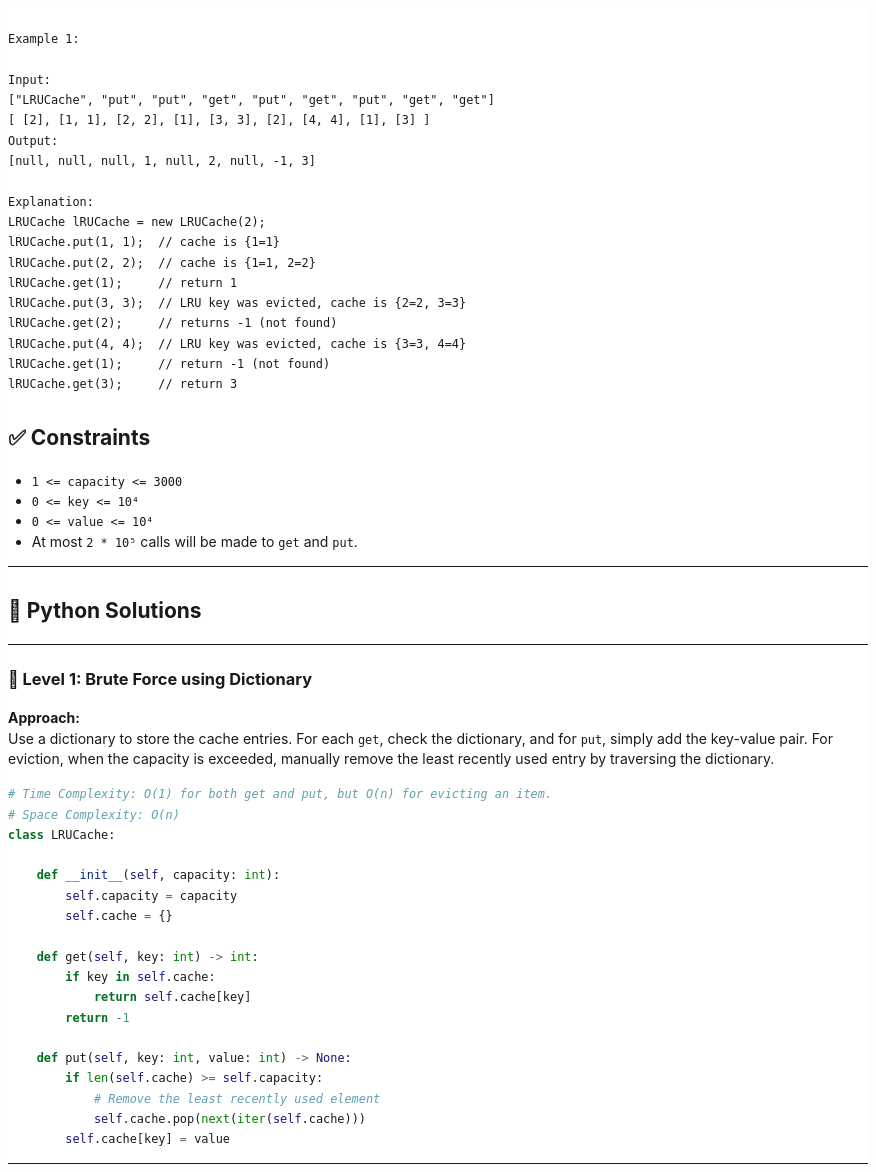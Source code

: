 ```

Example 1:

Input:
["LRUCache", "put", "put", "get", "put", "get", "put", "get", "get"]
[ [2], [1, 1], [2, 2], [1], [3, 3], [2], [4, 4], [1], [3] ]
Output:
[null, null, null, 1, null, 2, null, -1, 3]

Explanation:
LRUCache lRUCache = new LRUCache(2);
lRUCache.put(1, 1);  // cache is {1=1}
lRUCache.put(2, 2);  // cache is {1=1, 2=2}
lRUCache.get(1);     // return 1
lRUCache.put(3, 3);  // LRU key was evicted, cache is {2=2, 3=3}
lRUCache.get(2);     // returns -1 (not found)
lRUCache.put(4, 4);  // LRU key was evicted, cache is {3=3, 4=4}
lRUCache.get(1);     // return -1 (not found)
lRUCache.get(3);     // return 3

```

## ✅ Constraints

- `1 <= capacity <= 3000`
- `0 <= key <= 10⁴`
- `0 <= value <= 10⁴`
- At most `2 * 10⁵` calls will be made to `get` and `put`.

---

## 🧠 Python Solutions

---

### 🧪 Level 1: Brute Force using Dictionary

**Approach:**  
Use a dictionary to store the cache entries. For each `get`, check the dictionary, and for `put`, simply add the key-value pair. For eviction, when the capacity is exceeded, manually remove the least recently used entry by traversing the dictionary.

```python
# Time Complexity: O(1) for both get and put, but O(n) for evicting an item.
# Space Complexity: O(n)
class LRUCache:

    def __init__(self, capacity: int):
        self.capacity = capacity
        self.cache = {}

    def get(self, key: int) -> int:
        if key in self.cache:
            return self.cache[key]
        return -1

    def put(self, key: int, value: int) -> None:
        if len(self.cache) >= self.capacity:
            # Remove the least recently used element
            self.cache.pop(next(iter(self.cache)))
        self.cache[key] = value
```

---